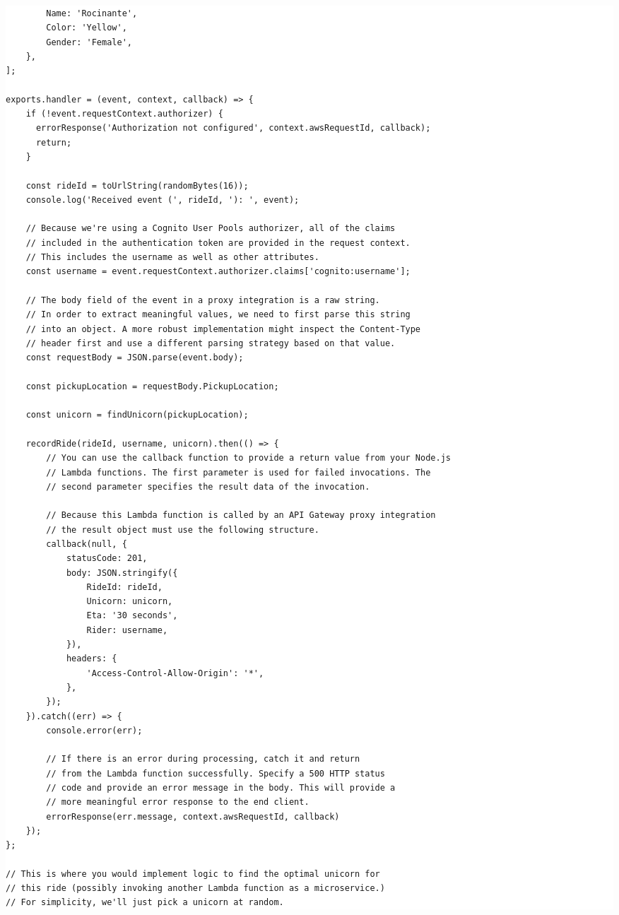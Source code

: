 ```
        Name: 'Rocinante',
        Color: 'Yellow',
        Gender: 'Female',
    },
];

exports.handler = (event, context, callback) => {
    if (!event.requestContext.authorizer) {
      errorResponse('Authorization not configured', context.awsRequestId, callback);
      return;
    }

    const rideId = toUrlString(randomBytes(16));
    console.log('Received event (', rideId, '): ', event);

    // Because we're using a Cognito User Pools authorizer, all of the claims
    // included in the authentication token are provided in the request context.
    // This includes the username as well as other attributes.
    const username = event.requestContext.authorizer.claims['cognito:username'];

    // The body field of the event in a proxy integration is a raw string.
    // In order to extract meaningful values, we need to first parse this string
    // into an object. A more robust implementation might inspect the Content-Type
    // header first and use a different parsing strategy based on that value.
    const requestBody = JSON.parse(event.body);

    const pickupLocation = requestBody.PickupLocation;

    const unicorn = findUnicorn(pickupLocation);

    recordRide(rideId, username, unicorn).then(() => {
        // You can use the callback function to provide a return value from your Node.js
        // Lambda functions. The first parameter is used for failed invocations. The
        // second parameter specifies the result data of the invocation.

        // Because this Lambda function is called by an API Gateway proxy integration
        // the result object must use the following structure.
        callback(null, {
            statusCode: 201,
            body: JSON.stringify({
                RideId: rideId,
                Unicorn: unicorn,
                Eta: '30 seconds',
                Rider: username,
            }),
            headers: {
                'Access-Control-Allow-Origin': '*',
            },
        });
    }).catch((err) => {
        console.error(err);

        // If there is an error during processing, catch it and return
        // from the Lambda function successfully. Specify a 500 HTTP status
        // code and provide an error message in the body. This will provide a
        // more meaningful error response to the end client.
        errorResponse(err.message, context.awsRequestId, callback)
    });
};

// This is where you would implement logic to find the optimal unicorn for
// this ride (possibly invoking another Lambda function as a microservice.)
// For simplicity, we'll just pick a unicorn at random.
```